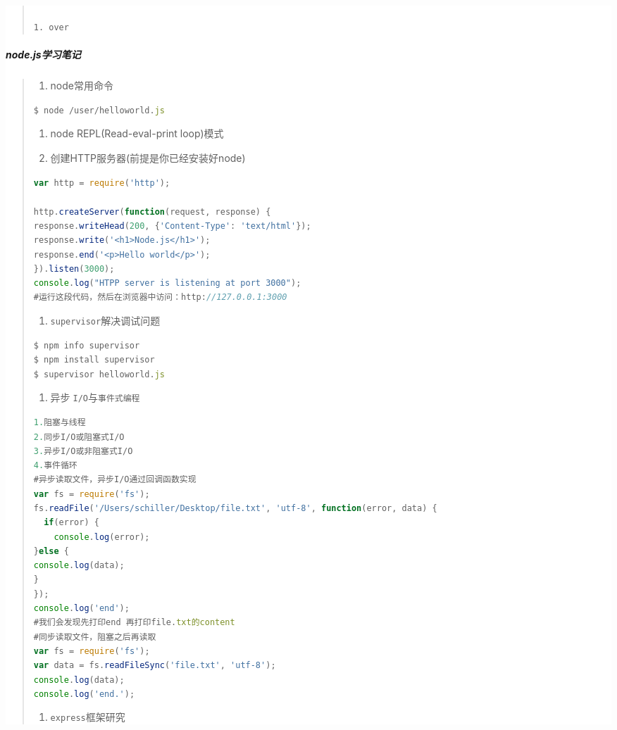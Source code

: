 > ```
>
> 1. over

##### node.js学习笔记

> 1. node常用命令
>
> ```javascript
> $ node /user/helloworld.js
> ```
>
> 1. node REPL(Read-eval-print loop)模式
>
> 2. 创建HTTP服务器(前提是你已经安装好node)
>
> ```javascript
> var http = require('http');
>
> http.createServer(function(request, response) {
> response.writeHead(200, {'Content-Type': 'text/html'});
> response.write('<h1>Node.js</h1>');
> response.end('<p>Hello world</p>');
> }).listen(3000);
> console.log("HTPP server is listening at port 3000");
> #运行这段代码，然后在浏览器中访问：http://127.0.0.1:3000
> ```
>
> 1. `supervisor`解决调试问题
>
> ```javascript
> $ npm info supervisor
> $ npm install supervisor
> $ supervisor helloworld.js
> ```
>
> 1. 异步 `I/O`与`事件式编程`
>
> ```javascript
> 1.阻塞与线程
> 2.同步I/O或阻塞式I/O
> 3.异步I/O或非阻塞式I/O
> 4.事件循环
> #异步读取文件，异步I/O通过回调函数实现
> var fs = require('fs');
> fs.readFile('/Users/schiller/Desktop/file.txt', 'utf-8', function(error, data) {
> 	if(error) {
> 	  console.log(error);
> }else { 
> console.log(data);
> }
> });
> console.log('end');
> #我们会发现先打印end 再打印file.txt的content
> #同步读取文件，阻塞之后再读取
> var fs = require('fs');
> var data = fs.readFileSync('file.txt', 'utf-8'); 
> console.log(data);
> console.log('end.');
> ```
>
> 1. `express`框架研究
>
> ```shell